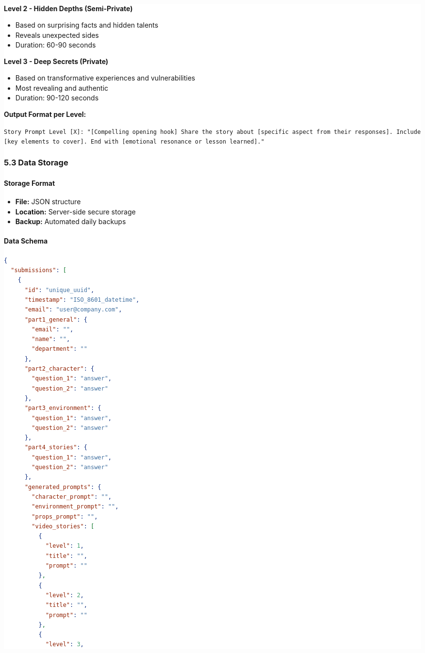 **Level 2 - Hidden Depths (Semi-Private)**
- Based on surprising facts and hidden talents
- Reveals unexpected sides
- Duration: 60-90 seconds

**Level 3 - Deep Secrets (Private)**
- Based on transformative experiences and vulnerabilities
- Most revealing and authentic
- Duration: 90-120 seconds

**Output Format per Level:**
```
Story Prompt Level [X]: "[Compelling opening hook] Share the story about [specific aspect from their responses]. Include [key elements to cover]. End with [emotional resonance or lesson learned]."
```

### 5.3 Data Storage

#### Storage Format
- **File:** JSON structure
- **Location:** Server-side secure storage
- **Backup:** Automated daily backups

#### Data Schema
```json
{
  "submissions": [
    {
      "id": "unique_uuid",
      "timestamp": "ISO_8601_datetime",
      "email": "user@company.com",
      "part1_general": {
        "email": "",
        "name": "",
        "department": ""
      },
      "part2_character": {
        "question_1": "answer",
        "question_2": "answer"
      },
      "part3_environment": {
        "question_1": "answer",
        "question_2": "answer"
      },
      "part4_stories": {
        "question_1": "answer",
        "question_2": "answer"
      },
      "generated_prompts": {
        "character_prompt": "",
        "environment_prompt": "",
        "props_prompt": "",
        "video_stories": [
          {
            "level": 1,
            "title": "",
            "prompt": ""
          },
          {
            "level": 2,
            "title": "",
            "prompt": ""
          },
          {
            "level": 3,
```